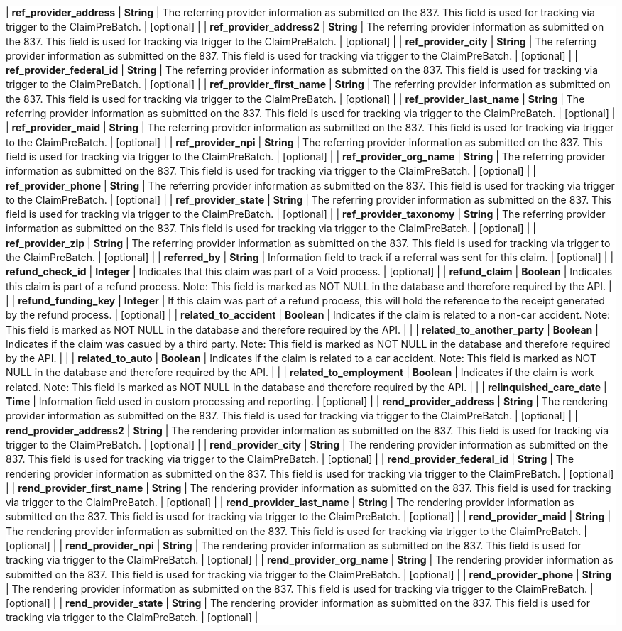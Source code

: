 | **ref_provider_address** | **String** | The referring provider information as submitted on the 837. This field is used for tracking via trigger to the ClaimPreBatch. | [optional] |
| **ref_provider_address2** | **String** | The referring provider information as submitted on the 837. This field is used for tracking via trigger to the ClaimPreBatch. | [optional] |
| **ref_provider_city** | **String** | The referring provider information as submitted on the 837. This field is used for tracking via trigger to the ClaimPreBatch. | [optional] |
| **ref_provider_federal_id** | **String** | The referring provider information as submitted on the 837. This field is used for tracking via trigger to the ClaimPreBatch. | [optional] |
| **ref_provider_first_name** | **String** | The referring provider information as submitted on the 837. This field is used for tracking via trigger to the ClaimPreBatch. | [optional] |
| **ref_provider_last_name** | **String** | The referring provider information as submitted on the 837. This field is used for tracking via trigger to the ClaimPreBatch. | [optional] |
| **ref_provider_maid** | **String** | The referring provider information as submitted on the 837. This field is used for tracking via trigger to the ClaimPreBatch. | [optional] |
| **ref_provider_npi** | **String** | The referring provider information as submitted on the 837. This field is used for tracking via trigger to the ClaimPreBatch. | [optional] |
| **ref_provider_org_name** | **String** | The referring provider information as submitted on the 837. This field is used for tracking via trigger to the ClaimPreBatch. | [optional] |
| **ref_provider_phone** | **String** | The referring provider information as submitted on the 837. This field is used for tracking via trigger to the ClaimPreBatch. | [optional] |
| **ref_provider_state** | **String** | The referring provider information as submitted on the 837. This field is used for tracking via trigger to the ClaimPreBatch. | [optional] |
| **ref_provider_taxonomy** | **String** | The referring provider information as submitted on the 837. This field is used for tracking via trigger to the ClaimPreBatch. | [optional] |
| **ref_provider_zip** | **String** | The referring provider information as submitted on the 837. This field is used for tracking via trigger to the ClaimPreBatch. | [optional] |
| **referred_by** | **String** | Information field to track if a referral was sent for this claim. | [optional] |
| **refund_check_id** | **Integer** | Indicates that this claim was part of a Void process. | [optional] |
| **refund_claim** | **Boolean** | Indicates this claim is part of a refund process. Note: This field is marked as NOT NULL in the database and therefore required by the API. |  |
| **refund_funding_key** | **Integer** | If this claim was part of a refund process, this will hold the reference to the receipt generated by the refund process. | [optional] |
| **related_to_accident** | **Boolean** | Indicates if the claim is related to a non-car accident. Note: This field is marked as NOT NULL in the database and therefore required by the API. |  |
| **related_to_another_party** | **Boolean** | Indicates if the claim was casued by a third party. Note: This field is marked as NOT NULL in the database and therefore required by the API. |  |
| **related_to_auto** | **Boolean** | Indicates if the claim is related to a car accident. Note: This field is marked as NOT NULL in the database and therefore required by the API. |  |
| **related_to_employment** | **Boolean** | Indicates if the claim is work related. Note: This field is marked as NOT NULL in the database and therefore required by the API. |  |
| **relinquished_care_date** | **Time** | Information field used in custom processing and reporting. | [optional] |
| **rend_provider_address** | **String** | The rendering provider information as submitted on the 837. This field is used for tracking via trigger to the ClaimPreBatch. | [optional] |
| **rend_provider_address2** | **String** | The rendering provider information as submitted on the 837. This field is used for tracking via trigger to the ClaimPreBatch. | [optional] |
| **rend_provider_city** | **String** | The rendering provider information as submitted on the 837. This field is used for tracking via trigger to the ClaimPreBatch. | [optional] |
| **rend_provider_federal_id** | **String** | The rendering provider information as submitted on the 837. This field is used for tracking via trigger to the ClaimPreBatch. | [optional] |
| **rend_provider_first_name** | **String** | The rendering provider information as submitted on the 837. This field is used for tracking via trigger to the ClaimPreBatch. | [optional] |
| **rend_provider_last_name** | **String** | The rendering provider information as submitted on the 837. This field is used for tracking via trigger to the ClaimPreBatch. | [optional] |
| **rend_provider_maid** | **String** | The rendering provider information as submitted on the 837. This field is used for tracking via trigger to the ClaimPreBatch. | [optional] |
| **rend_provider_npi** | **String** | The rendering provider information as submitted on the 837. This field is used for tracking via trigger to the ClaimPreBatch. | [optional] |
| **rend_provider_org_name** | **String** | The rendering provider information as submitted on the 837. This field is used for tracking via trigger to the ClaimPreBatch. | [optional] |
| **rend_provider_phone** | **String** | The rendering provider information as submitted on the 837. This field is used for tracking via trigger to the ClaimPreBatch. | [optional] |
| **rend_provider_state** | **String** | The rendering provider information as submitted on the 837. This field is used for tracking via trigger to the ClaimPreBatch. | [optional] |
